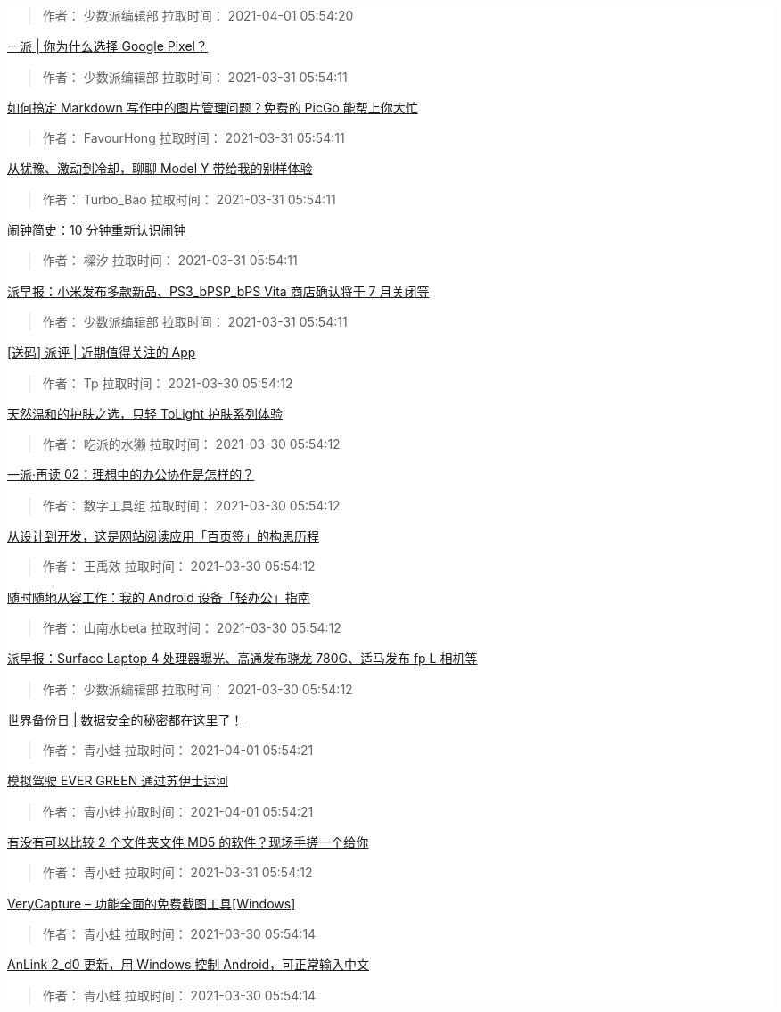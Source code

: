 > 作者： 少数派编辑部  拉取时间： 2021-04-01 05:54:20

 [一派 | 你为什么选择 Google Pixel？](https://sspai.com/post/65767)

> 作者： 少数派编辑部  拉取时间： 2021-03-31 05:54:11

 [如何搞定 Markdown 写作中的图片管理问题？免费的 PicGo 能帮上你大忙](https://sspai.com/post/65716)

> 作者： FavourHong  拉取时间： 2021-03-31 05:54:11

 [从犹豫、激动到冷却，聊聊 Model Y 带给我的别样体验](https://sspai.com/post/65442)

> 作者： Turbo_Bao  拉取时间： 2021-03-31 05:54:11

 [闹钟简史：10 分钟重新认识闹钟](https://sspai.com/post/65733)

> 作者： 樑汐  拉取时间： 2021-03-31 05:54:11

 [派早报：小米发布多款新品、PS3_bPSP_bPS Vita 商店确认将于 7 月关闭等](https://sspai.com/post/65759)

> 作者： 少数派编辑部  拉取时间： 2021-03-31 05:54:11

 [[送码] 派评 | 近期值得关注的 App](https://sspai.com/post/65748)

> 作者： Tp  拉取时间： 2021-03-30 05:54:12

 [天然温和的护肤之选，只轻 ToLight 护肤系列体验](https://sspai.com/post/65738)

> 作者： 吃派的水獭  拉取时间： 2021-03-30 05:54:12

 [一派·再读 02：理想中的办公协作是怎样的？](https://sspai.com/post/65749)

> 作者： 数字工具组  拉取时间： 2021-03-30 05:54:12

 [从设计到开发，这是网站阅读应用「百页签」的构思历程](https://sspai.com/post/65710)

> 作者： 王禹效  拉取时间： 2021-03-30 05:54:12

 [随时随地从容工作：我的 Android 设备「轻办公」指南](https://sspai.com/post/65309)

> 作者： 山南水beta  拉取时间： 2021-03-30 05:54:12

 [派早报：Surface Laptop 4 处理器曝光、高通发布骁龙 780G、适马发布 fp L 相机等](https://sspai.com/post/65740)

> 作者： 少数派编辑部  拉取时间： 2021-03-30 05:54:12

 [世界备份日 | 数据安全的秘密都在这里了！](https://www.appinn.com/world-backup-day-lizhi/)

> 作者： 青小蛙  拉取时间： 2021-04-01 05:54:21

 [模拟驾驶 EVER GREEN 通过苏伊士运河](https://www.appinn.com/steer-through-the-suez-canal/)

> 作者： 青小蛙  拉取时间： 2021-04-01 05:54:21

 [有没有可以比较 2 个文件夹文件 MD5 的软件？现场手搓一个给你](https://www.appinn.com/dup-files-finder-for-windows/)

> 作者： 青小蛙  拉取时间： 2021-03-31 05:54:12

 [VeryCapture – 功能全面的免费截图工具[Windows]](https://www.appinn.com/verycapture-1-0-for-windows/)

> 作者： 青小蛙  拉取时间： 2021-03-30 05:54:14

 [AnLink 2_d0 更新，用 Windows 控制 Android，可正常输入中文](https://www.appinn.com/anlink-2-0/)

> 作者： 青小蛙  拉取时间： 2021-03-30 05:54:14
